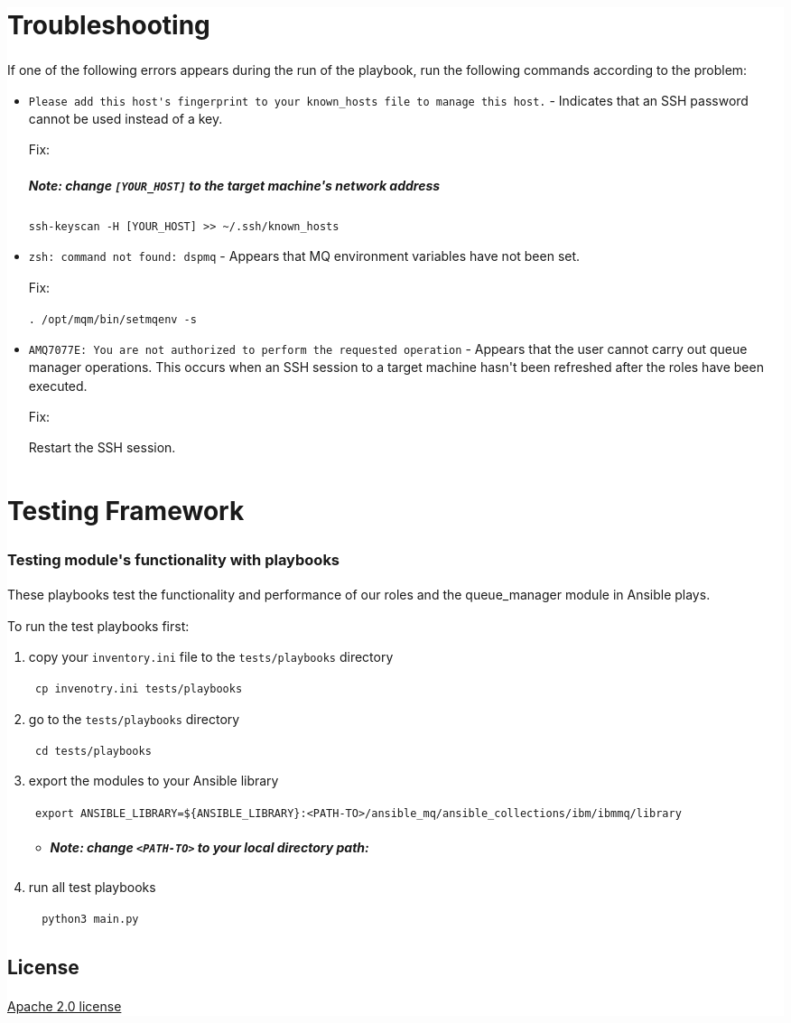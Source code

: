 # Troubleshooting

If one of the following errors appears during the run of the playbook, run the following commands according to the problem:

- `Please add this host's fingerprint to your known_hosts file to manage this host.` - Indicates that an SSH password cannot be used instead of a key. 
  
  Fix:
  ##### *Note*: change `[YOUR_HOST]` to the target machine's network address
  ```shell
  ssh-keyscan -H [YOUR_HOST] >> ~/.ssh/known_hosts
  ```
- `zsh: command not found: dspmq` - Appears that MQ environment variables have not been set.

  Fix:
  ```shell
  . /opt/mqm/bin/setmqenv -s
  ```
- `AMQ7077E: You are not authorized to perform the requested operation` - Appears that the user cannot carry out queue manager operations. This occurs when an SSH session to a target machine hasn't been refreshed after the roles have been executed.
  
  Fix:

  Restart the SSH session.


# Testing Framework

### Testing module's functionality with playbooks

These playbooks test the functionality and performance of our roles and the queue_manager module in Ansible plays.

To run the test playbooks first:

1. copy your `inventory.ini` file to the `tests/playbooks` directory 
    ```shell
     cp invenotry.ini tests/playbooks
    ```
2. go to the `tests/playbooks` directory 
    ```shell
     cd tests/playbooks
    ```
3. export the modules to your Ansible library
    ```shell
     export ANSIBLE_LIBRARY=${ANSIBLE_LIBRARY}:<PATH-TO>/ansible_mq/ansible_collections/ibm/ibmmq/library
    ```
   - ##### *Note*: change `<PATH-TO>` to your local directory path:
4. run all test playbooks
    ```shell
      python3 main.py
    ```

## License

[Apache 2.0 license](LICENSE)
